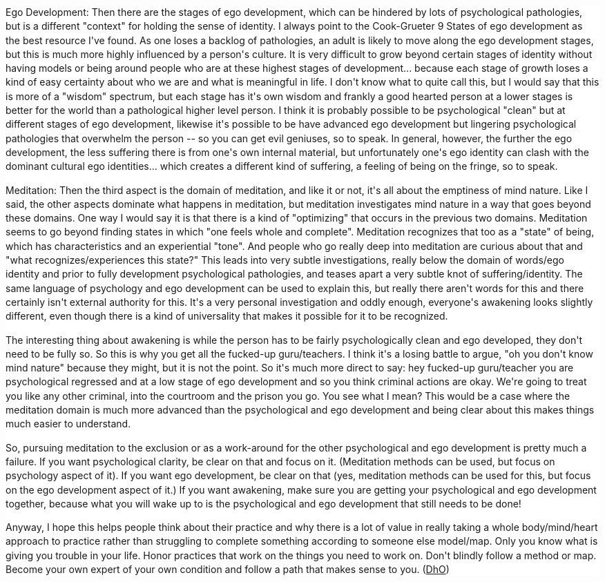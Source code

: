 Ego Development: Then there are the stages of ego development, which can be hindered by lots of psychological pathologies, but is a different "context" for holding the sense of identity.  I always point to the Cook-Grueter 9 States of ego development as the best resource I've found. As one loses a backlog of pathologies, an adult is likely to move along the ego development stages, but this is much more highly influenced by a person's culture. It is very difficult to grow beyond certain stages of identity without having models or being around people who are at these highest stages of development... because each stage of growth loses a kind of easy certainty about who we are and what is meaningful in life. I don't know what to quite call this, but I would say that this is more of a "wisdom" spectrum, but each stage has it's own wisdom and frankly a good hearted person at a lower stages is better for the world than a pathological higher level person. I think it is probably possible to be psychological "clean" but at different stages of ego development, likewise it's possible to be have advanced ego development but lingering psychological pathologies that overwhelm the person -- so you can get evil geniuses, so to speak. In general, however, the further the ego development, the less suffering there is from one's own internal material, but unfortunately one's ego identity can clash with the dominant cultural ego identities... which creates a different kind of suffering, a feeling of being on the fringe, so to speak.

Meditation: Then the third aspect is the domain of meditation, and like it or not, it's all about the emptiness of mind nature. Like I said, the other aspects dominate what happens in meditation, but meditation investigates mind nature in a way that goes beyond these domains. One way I would say it is that there is a kind of "optimizing" that occurs in the previous two domains. Meditation seems to go beyond finding states in which "one feels whole and complete". Meditation recognizes that too as a "state" of being, which has characteristics and an experiential "tone". And people who go really deep into meditation are curious about that and "what recognizes/experiences this state?" This leads into very subtle investigations, really below the domain of words/ego identity and prior to fully development psychological pathologies, and teases apart a very subtle knot of suffering/identity. The same language of psychology and ego development can be used to explain this, but really there aren't words for this and there certainly isn't external authority for this. It's a very personal investigation and oddly enough, everyone's awakening looks slightly different, even though there is a kind of universality that makes it possible for it to be recognized.

The interesting thing about awakening is while the person has to be fairly psychologically clean and ego developed, they don't need to be fully so. So this is why you get all the fucked-up guru/teachers. I think it's a losing battle to argue, "oh you don't know mind nature" because they might, but it is not the point. So it's much more direct to say: hey fucked-up guru/teacher you are psychological regressed and at a low stage of ego development and so you think criminal actions are okay. We're going to treat you like any other criminal, into the courtroom and the prison you go. You see what I mean? This would be a case where the meditation domain is much more advanced than the psychological and ego development and being clear about this makes things much easier to understand.

So, pursuing meditation to the exclusion or as a work-around for the other psychological and ego development is pretty much a failure. If you want psychological clarity, be clear on that and focus on it. (Meditation methods can be used, but focus on psychology aspect of it). If you want ego development, be clear on that (yes, meditation methods can be used for this, but focus on the ego development aspect of it.) If you want awakening, make sure you are getting your psychological and ego development together, because what you will wake up to is the psychological and ego development that still needs to be done!

Anyway, I hope this helps people think about their practice and why there is a lot of value in really taking a whole body/mind/heart approach to practice rather than struggling to complete something according to someone else model/map. Only you know what is giving you trouble in your life. Honor practices that work on the things you need to work on. Don't blindly follow a method or map. Become your own expert of your own condition and follow a path that makes sense to you. ([DhO](https://www.dharmaoverground.org/discussion/-/message_boards/message/7159413))
